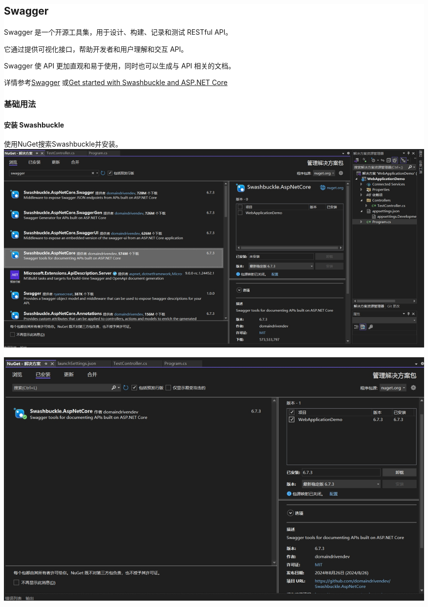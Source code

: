 ## Swagger

Swagger 是一个开源工具集，用于设计、构建、记录和测试 RESTful API。

它通过提供可视化接口，帮助开发者和用户理解和交互 API。

Swagger 使 API 更加直观和易于使用，同时也可以生成与 API 相关的文档。

详情参考[Swagger](https://github.com/domaindrivendev/Swashbuckle.AspNetCore)
或[Get started with Swashbuckle and ASP.NET Core](https://aka.ms/aspnetcore/swashbuckle)

### 基础用法
#### 安装 Swashbuckle
使用NuGet搜索Swashbuckle并安装。
![图片](pictures/Swagger1.png)

![图片](pictures/Swagger2.png)
